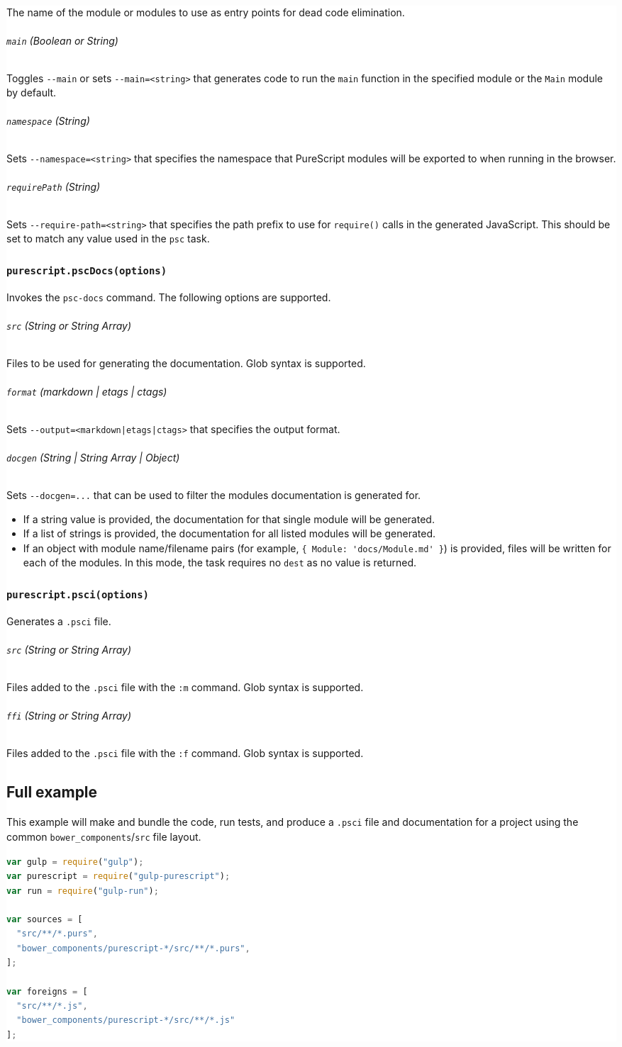 The name of the module or modules to use as entry points for dead code elimination.

###### `main` (Boolean or String)

Toggles `--main` or sets `--main=<string>` that generates code to run the `main` function in the specified module or the `Main` module by default.

###### `namespace` (String)

Sets `--namespace=<string>` that specifies the namespace that PureScript modules will be exported to when running in the browser.

###### `requirePath` (String)

Sets `--require-path=<string>` that specifies the path prefix to use for `require()` calls in the generated JavaScript. This should be set to match any value used in the `psc` task.

### `purescript.pscDocs(options)`

Invokes the `psc-docs` command. The following options are supported.

###### `src` (String or String Array)

Files to be used for generating the documentation. Glob syntax is supported.

###### `format` (markdown | etags | ctags)

Sets `--output=<markdown|etags|ctags>` that specifies the output format.

###### `docgen` (String | String Array | Object)

Sets `--docgen=...` that can be used to filter the modules documentation is generated for.

- If a string value is provided, the documentation for that single module will be generated.
- If a list of strings is provided, the documentation for all listed modules will be generated.
- If an object with module name/filename pairs (for example, `{ Module: 'docs/Module.md' }`) is provided, files will be written for each of the modules. In this mode, the task requires no `dest` as no value is returned.

### `purescript.psci(options)`

Generates a `.psci` file.

###### `src` (String or String Array)

Files added to the `.psci` file with the `:m` command. Glob syntax is supported.

###### `ffi` (String or String Array)

Files added to the `.psci` file with the `:f` command. Glob syntax is supported.

## Full example

This example will make and bundle the code, run tests, and produce a `.psci` file and documentation for a project using the common `bower_components`/`src` file layout.

``` js
var gulp = require("gulp");
var purescript = require("gulp-purescript");
var run = require("gulp-run");

var sources = [
  "src/**/*.purs",
  "bower_components/purescript-*/src/**/*.purs",
];

var foreigns = [
  "src/**/*.js",
  "bower_components/purescript-*/src/**/*.js"
];
```